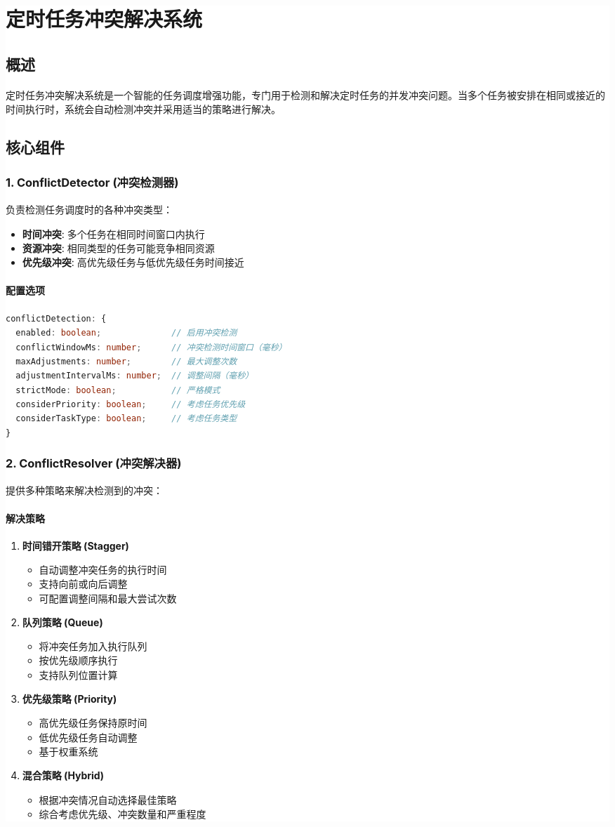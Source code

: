 # 定时任务冲突解决系统

## 概述

定时任务冲突解决系统是一个智能的任务调度增强功能，专门用于检测和解决定时任务的并发冲突问题。当多个任务被安排在相同或接近的时间执行时，系统会自动检测冲突并采用适当的策略进行解决。

## 核心组件

### 1. ConflictDetector (冲突检测器)

负责检测任务调度时的各种冲突类型：

- **时间冲突**: 多个任务在相同时间窗口内执行
- **资源冲突**: 相同类型的任务可能竞争相同资源
- **优先级冲突**: 高优先级任务与低优先级任务时间接近

#### 配置选项

```typescript
conflictDetection: {
  enabled: boolean;              // 启用冲突检测
  conflictWindowMs: number;      // 冲突检测时间窗口（毫秒）
  maxAdjustments: number;        // 最大调整次数
  adjustmentIntervalMs: number;  // 调整间隔（毫秒）
  strictMode: boolean;           // 严格模式
  considerPriority: boolean;     // 考虑任务优先级
  considerTaskType: boolean;     // 考虑任务类型
}
```

### 2. ConflictResolver (冲突解决器)

提供多种策略来解决检测到的冲突：

#### 解决策略

1. **时间错开策略 (Stagger)**
   - 自动调整冲突任务的执行时间
   - 支持向前或向后调整
   - 可配置调整间隔和最大尝试次数

2. **队列策略 (Queue)**
   - 将冲突任务加入执行队列
   - 按优先级顺序执行
   - 支持队列位置计算

3. **优先级策略 (Priority)**
   - 高优先级任务保持原时间
   - 低优先级任务自动调整
   - 基于权重系统

4. **混合策略 (Hybrid)**
   - 根据冲突情况自动选择最佳策略
   - 综合考虑优先级、冲突数量和严重程度
